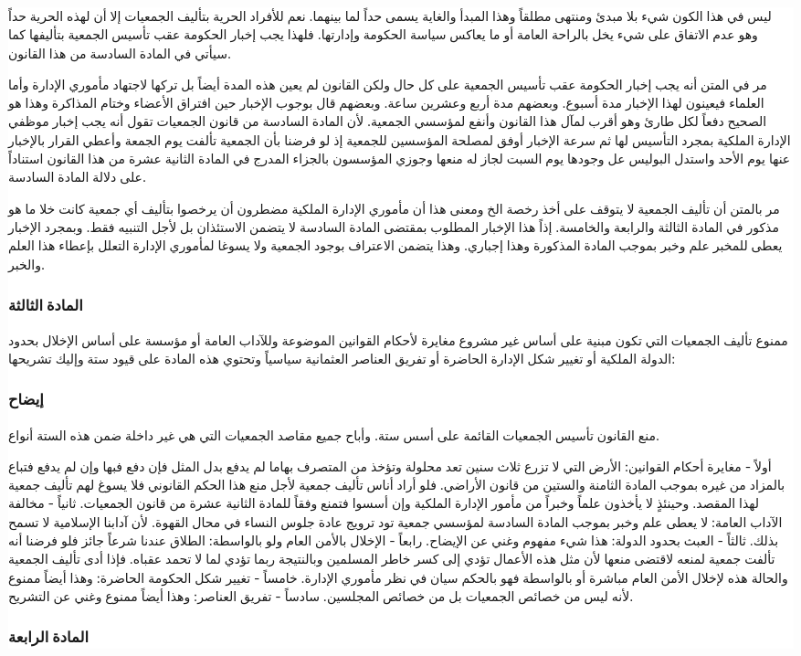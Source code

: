  ليس في هذا الكون شيء بلا مبدئ ومنتهى مطلقاً وهذا المبدأ والغاية يسمى حداً لما بينهما. نعم للأفراد الحرية بتأليف الجمعيات إلا أن لهذه الحرية حداً وهو   عدم الاتفاق على شيء يخل بالراحة العامة أو ما يعاكس سياسة الحكومة وإدارتها. فلهذا يجب إخبار الحكومة عقب تأسيس الجمعية بتأليفها كما سيأتي في المادة السادسة من هذا القانون. 



 مر في المتن أنه يجب إخبار الحكومة عقب تأسيس الجمعية على كل حال ولكن القانون لم يعين هذه المدة أيضاً بل تركها لاجتهاد مأموري الإدارة وأما العلماء فيعينون لهذا الإخبار مدة أسبوع. وبعضهم مدة أربع وعشرين ساعة. وبعضهم قال بوجوب الإخبار حين افتراق الأعضاء وختام المذاكرة وهذا هو الصحيح دفعاً لكل طارئ وهو أقرب لمآل هذا القانون وأنفع لمؤسسي الجمعية. لأن المادة السادسة من قانون الجمعيات تقول أنه يجب إخبار موظفي الإدارة الملكية بمجرد التأسيس لها ثم سرعة الإخبار أوفق لمصلحة المؤسسين للجمعية إذ لو فرضنا بأن الجمعية تألفت يوم الجمعة وأعطي القرار بالإخبار عنها يوم الأحد واستدل البوليس عل وجودها يوم السبت لجاز له منعها وجوزي المؤسسون بالجزاء المدرج في المادة الثانية عشرة من هذا القانون استناداً على دلالة المادة السادسة. 



 مر بالمتن أن تأليف الجمعية لا يتوقف على أخذ رخصة الخ ومعنى هذا أن مأموري الإدارة الملكية مضطرون أن يرخصوا بتأليف أي جمعية كانت خلا ما هو مذكور في المادة   الثالثة والرابعة والخامسة. إذاً هذا الإخبار المطلوب بمقتضى المادة السادسة لا يتضمن الاستئذان بل لأجل التنبيه فقط. وبمجرد الإخبار يعطى للمخبر علم وخبر بموجب المادة المذكورة وهذا إجباري. وهذا يتضمن الاعتراف بوجود الجمعية ولا يسوغا لمأموري الإدارة التعلل بإعطاء هذا العلم والخبر. 



###  المادة الثالثة 



 ممنوع تأليف الجمعيات التي تكون مبنية على أساس غير مشروع مغايرة لأحكام القوانين الموضوعة وللآداب العامة أو مؤسسة على أساس الإخلال بحدود   الدولة الملكية أو تغيير شكل الإدارة الحاضرة أو تفريق العناصر العثمانية سياسياً وتحتوي هذه المادة على قيود ستة وإليك تشريحها: 



###  إيضاح 



 منع القانون تأسيس الجمعيات القائمة على أسس ستة. وأباح جميع مقاصد الجمعيات التي هي غير داخلة ضمن هذه الستة أنواع. 

 أولاً - مغايرة أحكام القوانين: الأرض التي لا تزرع ثلاث سنين تعد محلولة وتؤخذ من المتصرف بهاما لم يدفع بدل المثل فإن دفع فبها وإن لم يدفع فتباع بالمزاد من غيره بموجب المادة الثامنة والستين من قانون الأراضي. فلو أراد أناس تأليف جمعية لأجل منع هذا الحكم القانوني فلا يسوغ لهم تأليف جمعية لهذا المقصد. وحينئذٍ لا يأخذون علماً وخبراً من مأمور الإدارة الملكية وإن أسسوا فتمنع وفقاً للمادة الثانية عشرة من قانون الجمعيات.  ثانياً - مخالفة الآداب العامة: لا يعطى علم وخبر بموجب المادة السادسة لمؤسسي جمعية تود ترويج عادة جلوس النساء في محال القهوة. لأن آدابنا الإسلامية لا تسمح بذلك.  ثالثاً - العبث بحدود الدولة: هذا شيء مفهوم وغني عن الإيضاح.  رابعاً - الإخلال بالأمن العام ولو بالواسطة: الطلاق عندنا شرعاً جائز فلو فرضنا أنه تألفت جمعية لمنعه لاقتضى منعها لأن مثل هذه الأعمال تؤدي إلى كسر خاطر المسلمين وبالنتيجة ربما تؤدي لما لا تحمد عقباه. فإذا أدى تأليف الجمعية والحالة هذه لإخلال الأمن العام مباشرة أو بالواسطة فهو بالحكم سيان في نظر مأموري الإدارة.  خامساً - تغيير شكل الحكومة الحاضرة: وهذا أيضاً ممنوع لأنه ليس من خصائص الجمعيات بل من خصائص المجلسين.  سادساً - تفريق العناصر: وهذا أيضاً ممنوع وغني عن التشريح.  

###  المادة الرابعة 
